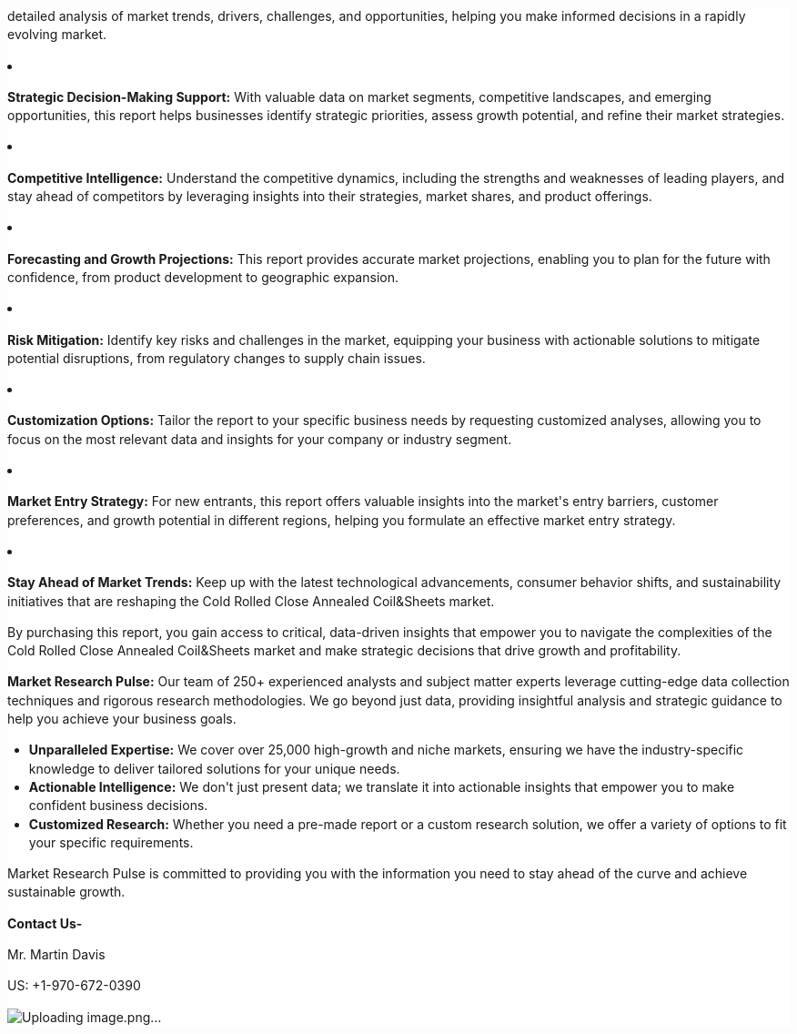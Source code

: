 detailed analysis of market trends, drivers, challenges, and opportunities, helping you make informed decisions in a rapidly evolving market.</p></li><li><p><strong>Strategic Decision-Making Support:</strong> With valuable data on market segments, competitive landscapes, and emerging opportunities, this report helps businesses identify strategic priorities, assess growth potential, and refine their market strategies.</p></li><li><p><strong>Competitive Intelligence:</strong> Understand the competitive dynamics, including the strengths and weaknesses of leading players, and stay ahead of competitors by leveraging insights into their strategies, market shares, and product offerings.</p></li><li><p><strong>Forecasting and Growth Projections:</strong> This report provides accurate market projections, enabling you to plan for the future with confidence, from product development to geographic expansion.</p></li><li><p><strong>Risk Mitigation:</strong> Identify key risks and challenges in the market, equipping your business with actionable solutions to mitigate potential disruptions, from regulatory changes to supply chain issues.</p></li><li><p><strong>Customization Options:</strong> Tailor the report to your specific business needs by requesting customized analyses, allowing you to focus on the most relevant data and insights for your company or industry segment.</p></li><li><p><strong>Market Entry Strategy:</strong> For new entrants, this report offers valuable insights into the market's entry barriers, customer preferences, and growth potential in different regions, helping you formulate an effective market entry strategy.</p></li><li><p><strong>Stay Ahead of Market Trends:</strong> Keep up with the latest technological advancements, consumer behavior shifts, and sustainability initiatives that are reshaping the Cold Rolled Close Annealed Coil&Sheets market.</p></li></ol><p>By purchasing this report, you gain access to critical, data-driven insights that empower you to navigate the complexities of the Cold Rolled Close Annealed Coil&Sheets market and make strategic decisions that drive growth and profitability.</p><p><strong>Market Research Pulse:</strong>&nbsp;Our team of 250+ experienced analysts and subject matter experts leverage cutting-edge data collection techniques and rigorous research methodologies. We go beyond just data, providing insightful analysis and strategic guidance to help you achieve your business goals.</p><ul><li><strong>Unparalleled Expertise:</strong>&nbsp;We cover over 25,000 high-growth and niche markets, ensuring we have the industry-specific knowledge to deliver tailored solutions for your unique needs.</li><li><strong>Actionable Intelligence:</strong>&nbsp;We don't just present data; we translate it into actionable insights that empower you to make confident business decisions.</li><li><strong>Customized Research:</strong>&nbsp;Whether you need a pre-made report or a custom research solution, we offer a variety of options to fit your specific requirements.</li></ul><p>Market Research Pulse is committed to providing you with the information you need to stay ahead of the curve and achieve sustainable growth.</p><p><strong>Contact Us-</strong></p><p>Mr. Martin Davis</p><p>US: +1-970-672-0390</p>
![Uploading image.png…]()
